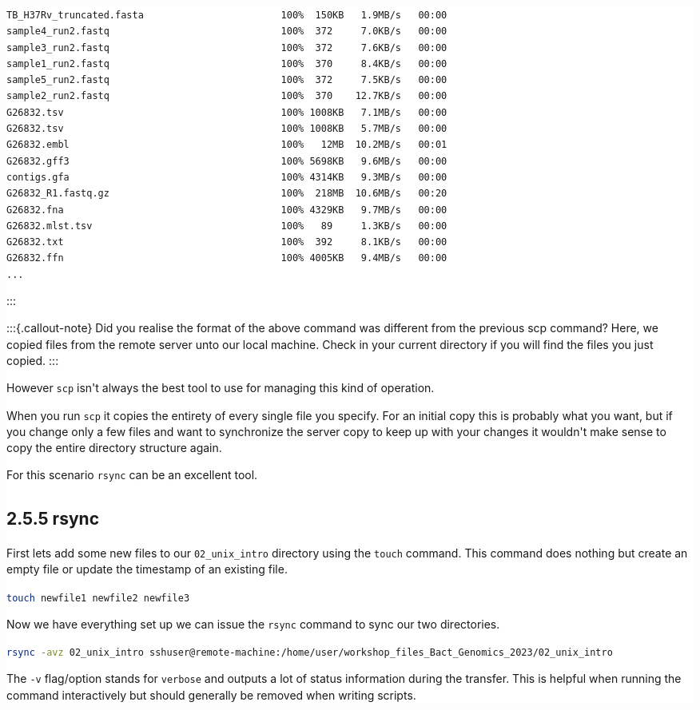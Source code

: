 ```
TB_H37Rv_truncated.fasta                        100%  150KB   1.9MB/s   00:00    
sample4_run2.fastq                              100%  372     7.0KB/s   00:00    
sample3_run2.fastq                              100%  372     7.6KB/s   00:00    
sample1_run2.fastq                              100%  370     8.4KB/s   00:00    
sample5_run2.fastq                              100%  372     7.5KB/s   00:00    
sample2_run2.fastq                              100%  370    12.7KB/s   00:00    
G26832.tsv                                      100% 1008KB   7.1MB/s   00:00    
G26832.tsv                                      100% 1008KB   5.7MB/s   00:00    
G26832.embl                                     100%   12MB  10.2MB/s   00:01    
G26832.gff3                                     100% 5698KB   9.6MB/s   00:00    
contigs.gfa                                     100% 4314KB   9.3MB/s   00:00    
G26832_R1.fastq.gz                              100%  218MB  10.6MB/s   00:20    
G26832.fna                                      100% 4329KB   9.7MB/s   00:00    
G26832.mlst.tsv                                 100%   89     1.3KB/s   00:00    
G26832.txt                                      100%  392     8.1KB/s   00:00    
G26832.ffn                                      100% 4005KB   9.4MB/s   00:00    
...    
```
:::

:::{.callout-note}
Did you realise the format of the above command was different from the previous scp command? Here, we copied files from the remote server unto our local machine. Check in your current directory if you will find the files you just copied.
:::


However `scp` isn't always the best tool to use for managing this kind of operation.

When you run `scp` it copies the entirety of every single file you specify. For an initial copy this is probably what you want, but if you change only a few files and want to synchronize the server copy to keep up with your changes it wouldn't make sense to copy the entire directory structure again.

For this scenario `rsync` can be an excellent tool.

## 2.5.5 rsync

First lets add some new files to our `02_unix_intro` directory using the `touch` command. This command does nothing but create an empty file or update the timestamp of an existing file.

```bash
touch newfile1 newfile2 newfile3
```

Now we have everything set up we can issue the `rsync` command to sync our two directories.

```bash
rsync -avz 02_unix_intro sshuser@remote-machine:/home/user/workshop_files_Bact_Genomics_2023/02_unix_intro
```

The `-v` flag/option stands for `verbose` and outputs a lot of status information during the transfer. This is helpful when running the command interactively but should generally be removed when writing scripts.
